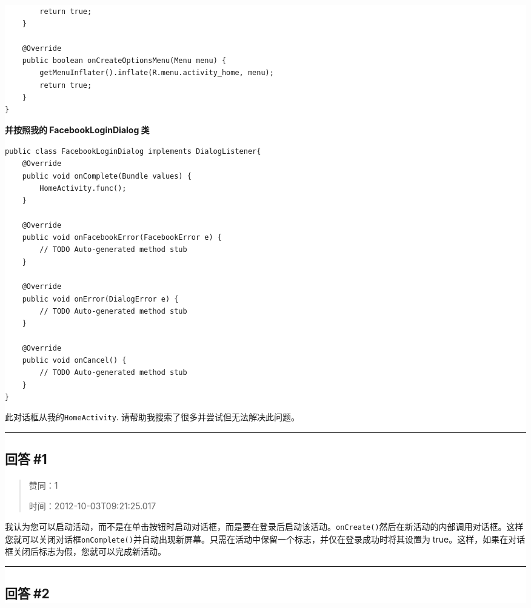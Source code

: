 ```
        return true;
    }

    @Override
    public boolean onCreateOptionsMenu(Menu menu) {
        getMenuInflater().inflate(R.menu.activity_home, menu);
        return true;
    }
} 
```

**并按照我的 FacebookLoginDialog 类**

```
public class FacebookLoginDialog implements DialogListener{
    @Override
    public void onComplete(Bundle values) {
        HomeActivity.func();
    }

    @Override
    public void onFacebookError(FacebookError e) {
        // TODO Auto-generated method stub
    }

    @Override
    public void onError(DialogError e) {
        // TODO Auto-generated method stub  
    }

    @Override
    public void onCancel() {
        // TODO Auto-generated method stub  
    }
} 
```

此对话框从我的`HomeActivity`. 请帮助我搜索了很多并尝试但无法解决此问题。

* * *

## 回答 #1

> 赞同：1
> 
> 时间：2012-10-03T09:21:25.017

我认为您可以启动活动，而不是在单击按钮时启动对话框，而是要在登录后启动该活动。`onCreate()`然后在新活动的内部调用对话框。这样您就可以关闭对话框`onComplete()`并自动出现新屏幕。只需在活动中保留一个标志，并仅在登录成功时将其设置为 true。这样，如果在对话框关闭后标志为假，您就可以完成新活动。

* * *

## 回答 #2
